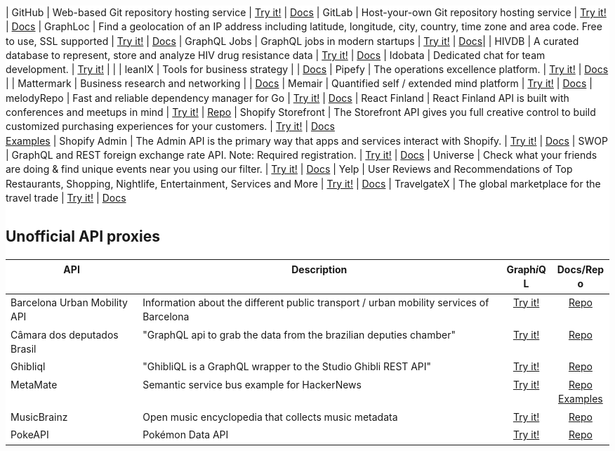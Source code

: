 | GitHub | Web-based Git repository hosting service | [Try it!](https://developer.github.com/v4/explorer/) | [Docs](https://docs.github.com/v4/)
| GitLab | Host-your-own Git repository hosting service | [Try it!](https://gitlab.com/-/graphql-explorer) | [Docs](https://docs.gitlab.com/ee/api/graphql/)
| GraphLoc  | Find a geolocation of an IP address including latitude, longitude, city, country, time zone and area code. Free to use, SSL supported | [Try it!](https://graphloc.com) | [Docs](https://www.graphloc.com)
| GraphQL Jobs | GraphQL jobs in modern startups | [Try it!](https://api.graphql.jobs) | [Docs](https://graphql.jobs/docs/api)|
| HIVDB | A curated database to represent, store and analyze HIV drug resistance data | [Try it!](https://hivdb.stanford.edu/page/graphiql/) | [Docs](https://hivdb.stanford.edu/page/webservice/)
| Idobata | Dedicated chat for team development. | [Try it!](https://idobata.io/api) | |
| leanIX | Tools for business strategy | | [Docs](https://dev.leanix.net/docs/graphql-api)
| Pipefy | The operations excellence platform. | [Try it!](https://app.pipefy.com/graphiql) | [Docs](https://developers.pipefy.com) |
| Mattermark | Business research and networking | | [Docs](https://developer.mattermark.com/docs/graphql)
| Memair | Quantified self / extended mind platform | [Try it!](https://memair.com/graphiql) | [Docs](https://docs.memair.com)
| melodyRepo | Fast and reliable dependency manager for Go | [Try it!](https://melody.sh/play/) | [Docs](https://melody.sh/docs/api)
| React Finland | React Finland API is built with conferences and meetups in mind | [Try it!](https://api.react-finland.fi/graphql) | [Repo](https://github.com/ReactFinland/graphql-api)
| Shopify Storefront | The Storefront API gives you full creative control to build customized purchasing experiences for your customers. | [Try it!](https://help.shopify.com/api/storefront-graphiql) | [Docs](https://help.shopify.com/api/storefront-api)<br>[Examples](https://github.com/Shopify/storefront-api-examples)
| Shopify Admin | The Admin API is the primary way that apps and services interact with Shopify. | [Try it!](https://shopify-graphiql-app.shopifycloud.com/login) | [Docs](https://shopify.dev/docs/admin-api/graphql/reference)
| SWOP | GraphQL and REST foreign exchange rate API. Note: Required registration. | [Try it!](https://swop.cx/) | [Docs](https://swop.cx/documentation)
| Universe |  Check what your friends are doing & find unique events near you using our filter. | [Try it!](https://www.universe.com/graphiql) | [Docs](https://developers.universe.com/docs/graphql)
| Yelp  | User Reviews and Recommendations of Top Restaurants, Shopping, Nightlife, Entertainment, Services and More | [Try it!](https://www.yelp.com/developers/graphiql) | [Docs](https://www.yelp.com/developers/graphql/guides/intro)
| TravelgateX | The global marketplace for the travel trade | [Try it!](https://api.travelgatex.com/) | [Docs](https://docs.travelgatex.com/getting-started/)


## Unofficial API proxies

| API | Description | Graph*i*QL | Docs/Repo
| --- | ----------- | :--------: | :-: |
| Barcelona Urban Mobility API | Information about the different public transport / urban mobility services of Barcelona | [Try it!](https://barcelona-urban-mobility-graphql-api.netlify.app/graphql) | [Repo](https://github.com/aalises/barcelona-urban-mobility-graphql-api)
| Câmara dos deputados Brasil | "GraphQL api to grab the data from the brazilian deputies chamber" | [Try it!](https://graphql-camara-deputados.herokuapp.com/) | [Repo](https://github.com/matheusrocha89/graphql-camara-deputados)
| Ghibliql | "GhibliQL is a GraphQL wrapper to the Studio Ghibli REST API" | [Try it!](https://ghibliql.herokuapp.com/) | [Repo](https://github.com/kisscool-fr/ghibliql)
| MetaMate | Semantic service bus example for HackerNews | [Try it!](https://metamate.io/blog/most-advanced-hackernews-api/) | [Repo](https://github.com/metamatex/metamate)<br>[Examples](https://showcase.metamate.io/hackernews-user-activity)
| MusicBrainz |  Open music encyclopedia that collects music metadata | [Try it!](https://graphbrainz.herokuapp.com/?query=query%20NirvanaAlbumSingles%20%7B%0A%20%20lookup%20%7B%0A%20%20%20%20artist(mbid%3A%20%225b11f4ce-a62d-471e-81fc-a69a8278c7da%22)%20%7B%0A%20%20%20%20%20%20name%0A%20%20%20%20%20%20releaseGroups(type%3A%20ALBUM)%20%7B%0A%20%20%20%20%20%20%20%20edges%20%7B%0A%20%20%20%20%20%20%20%20%20%20node%20%7B%0A%20%20%20%20%20%20%20%20%20%20%20%20title%0A%20%20%20%20%20%20%20%20%20%20%20%20firstReleaseDate%0A%20%20%20%20%20%20%20%20%20%20%20%20relationships%20%7B%0A%20%20%20%20%20%20%20%20%20%20%20%20%20%20releaseGroups(type%3A%20%22single%20from%22)%20%7B%0A%20%20%20%20%20%20%20%20%20%20%20%20%20%20%20%20edges%20%7B%0A%20%20%20%20%20%20%20%20%20%20%20%20%20%20%20%20%20%20node%20%7B%0A%20%20%20%20%20%20%20%20%20%20%20%20%20%20%20%20%20%20%20%20target%20%7B%0A%20%20%20%20%20%20%20%20%20%20%20%20%20%20%20%20%20%20%20%20%20%20...%20on%20ReleaseGroup%20%7B%0A%20%20%20%20%20%20%20%20%20%20%20%20%20%20%20%20%20%20%20%20%20%20%20%20title%0A%20%20%20%20%20%20%20%20%20%20%20%20%20%20%20%20%20%20%20%20%20%20%20%20firstReleaseDate%0A%20%20%20%20%20%20%20%20%20%20%20%20%20%20%20%20%20%20%20%20%20%20%7D%0A%20%20%20%20%20%20%20%20%20%20%20%20%20%20%20%20%20%20%20%20%7D%0A%20%20%20%20%20%20%20%20%20%20%20%20%20%20%20%20%20%20%7D%0A%20%20%20%20%20%20%20%20%20%20%20%20%20%20%20%20%7D%0A%20%20%20%20%20%20%20%20%20%20%20%20%20%20%7D%0A%20%20%20%20%20%20%20%20%20%20%20%20%7D%0A%20%20%20%20%20%20%20%20%20%20%7D%0A%20%20%20%20%20%20%20%20%7D%0A%20%20%20%20%20%20%7D%0A%20%20%20%20%7D%0A%20%20%7D%0A%7D%0A&operationName=NirvanaAlbumSingles) | [Repo](https://github.com/exogen/graphbrainz)
| PokeAPI | Pokémon Data API | [Try it!](https://pokeapi-graphiql.herokuapp.com/) | [Repo](https://github.com/patrickshaughnessy/PokeAPI-GraphQL)